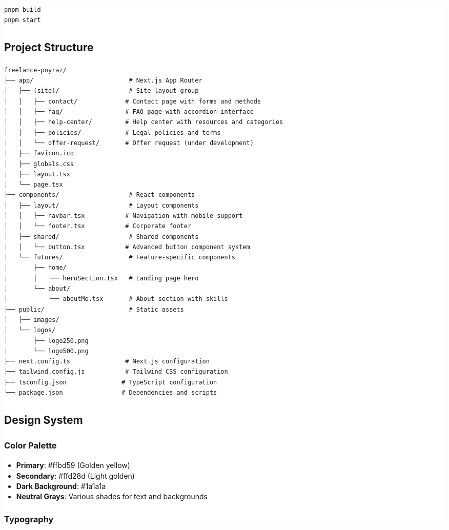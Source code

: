 ```bash
pnpm build
pnpm start
```

## Project Structure

```
freelance-poyraz/
├── app/                          # Next.js App Router
│   ├── (site)/                   # Site layout group
│   │   ├── contact/             # Contact page with forms and methods
│   │   ├── faq/                 # FAQ page with accordion interface
│   │   ├── help-center/         # Help center with resources and categories
│   │   ├── policies/            # Legal policies and terms
│   │   └── offer-request/       # Offer request (under development)
│   ├── favicon.ico
│   ├── globals.css
│   ├── layout.tsx
│   └── page.tsx
├── components/                   # React components
│   ├── layout/                   # Layout components
│   │   ├── navbar.tsx           # Navigation with mobile support
│   │   └── footer.tsx           # Corporate footer
│   ├── shared/                   # Shared components
│   │   └── button.tsx           # Advanced button component system
│   └── futures/                  # Feature-specific components
│       ├── home/
│       │   └── heroSection.tsx   # Landing page hero
│       └── about/
│           └── aboutMe.tsx       # About section with skills
├── public/                       # Static assets
│   ├── images/
│   └── logos/
│       ├── logo250.png
│       └── logo500.png
├── next.config.ts               # Next.js configuration
├── tailwind.config.js           # Tailwind CSS configuration
├── tsconfig.json               # TypeScript configuration
└── package.json                # Dependencies and scripts
```

## Design System

### Color Palette

- **Primary**: #ffbd59 (Golden yellow)
- **Secondary**: #ffd28d (Light golden)
- **Dark Background**: #1a1a1a
- **Neutral Grays**: Various shades for text and backgrounds

### Typography
